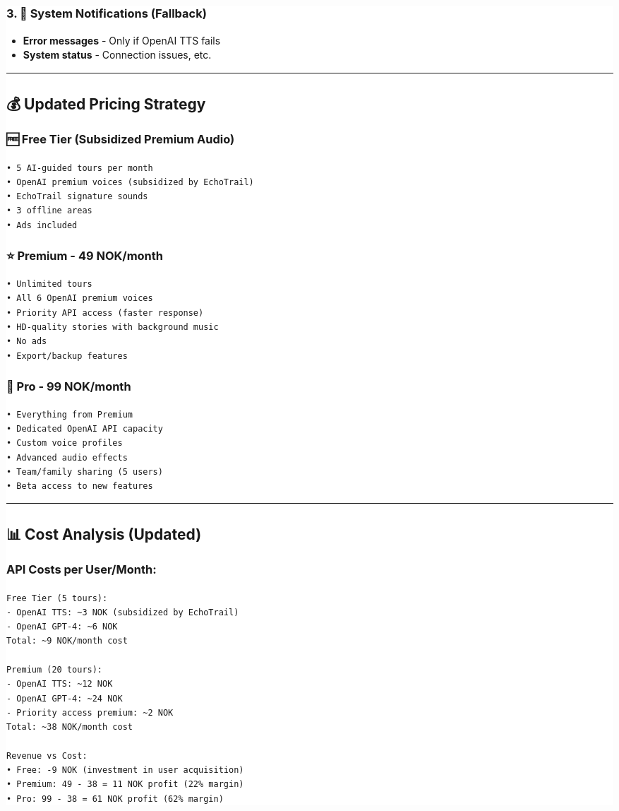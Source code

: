 ### **3. 🔔 System Notifications (Fallback)**  
- **Error messages** - Only if OpenAI TTS fails
- **System status** - Connection issues, etc.

---

## 💰 **Updated Pricing Strategy**

### **🆓 Free Tier (Subsidized Premium Audio)**
```
• 5 AI-guided tours per month
• OpenAI premium voices (subsidized by EchoTrail)  
• EchoTrail signature sounds
• 3 offline areas
• Ads included
```

### **⭐ Premium - 49 NOK/month**
```
• Unlimited tours
• All 6 OpenAI premium voices
• Priority API access (faster response)
• HD-quality stories with background music
• No ads
• Export/backup features
```

### **👑 Pro - 99 NOK/month**
```
• Everything from Premium
• Dedicated OpenAI API capacity
• Custom voice profiles
• Advanced audio effects
• Team/family sharing (5 users)
• Beta access to new features
```

---

## 📊 **Cost Analysis (Updated)**

### **API Costs per User/Month:**
```
Free Tier (5 tours):
- OpenAI TTS: ~3 NOK (subsidized by EchoTrail)
- OpenAI GPT-4: ~6 NOK  
Total: ~9 NOK/month cost

Premium (20 tours):
- OpenAI TTS: ~12 NOK
- OpenAI GPT-4: ~24 NOK
- Priority access premium: ~2 NOK
Total: ~38 NOK/month cost

Revenue vs Cost:
• Free: -9 NOK (investment in user acquisition)
• Premium: 49 - 38 = 11 NOK profit (22% margin)
• Pro: 99 - 38 = 61 NOK profit (62% margin)
```
